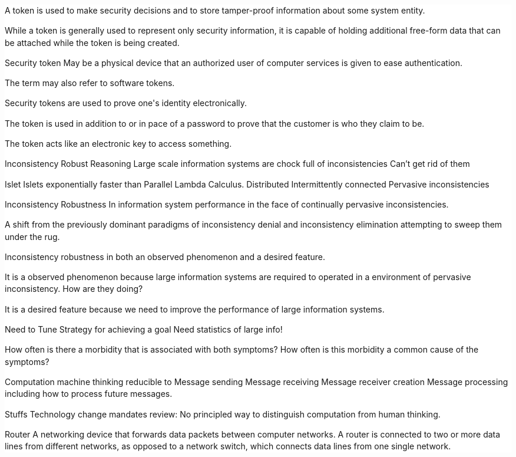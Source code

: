 A token is used to make security decisions and to store tamper-proof information about some system entity.

While a token is generally used to represent only security information, it is capable of holding additional free-form data that can be attached while the token is being created.

Security token
May be a physical device that an authorized user of computer services is given to ease authentication.

The term may also refer to software tokens.

Security tokens are used to prove one's identity electronically.

The token is used in addition to or in pace of a password to prove that the customer is who they claim to be.

The token acts like an electronic key to access something.

Inconsistency Robust Reasoning
Large scale information systems are chock full of inconsistencies
Can’t get rid of them

Islet
Islets exponentially faster than Parallel Lambda Calculus.
Distributed
Intermittently connected
Pervasive inconsistencies

Inconsistency Robustness
In information system performance in the face of continually pervasive inconsistencies.

A shift from the previously dominant paradigms of inconsistency denial and inconsistency elimination attempting to sweep them under the rug.

Inconsistency robustness in both an observed phenomenon and a desired feature.

It is a observed phenomenon because large information systems are required to operated in a environment of pervasive inconsistency. How are they doing?

It is a desired feature because we need to improve the performance of large information systems.

Need to Tune Strategy for achieving a goal
Need statistics of large info!

How often is there a morbidity that is associated with both symptoms?
How often is this morbidity a common cause of the symptoms?

Computation machine thinking reducible to
Message sending
Message receiving
Message receiver creation
Message processing including how to process future messages.

Stuffs
Technology change mandates review:
No principled way to distinguish computation from human thinking.

Router
A networking device that forwards data packets between computer networks.
A router is connected to two or more data lines from different networks, as opposed to a network switch, which connects data lines from one single network.
